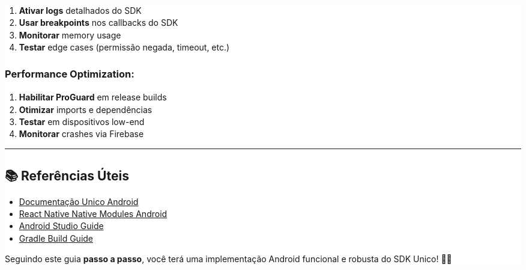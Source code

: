 1. **Ativar logs** detalhados do SDK
2. **Usar breakpoints** nos callbacks do SDK
3. **Monitorar** memory usage
4. **Testar** edge cases (permissão negada, timeout, etc.)

### **Performance Optimization:**

1. **Habilitar ProGuard** em release builds
2. **Otimizar** imports e dependências
3. **Testar** em dispositivos low-end
4. **Monitorar** crashes via Firebase

---

## 📚 Referências Úteis

- [Documentação Unico Android](https://docs.unico.io/unico-check/guias/android)
- [React Native Native Modules Android](https://reactnative.dev/docs/native-modules-android)
- [Android Studio Guide](https://developer.android.com/studio/intro)
- [Gradle Build Guide](https://docs.gradle.org/current/userguide/userguide.html)

Seguindo este guia **passo a passo**, você terá uma implementação Android funcional e robusta do SDK Unico! 🚀🤖
